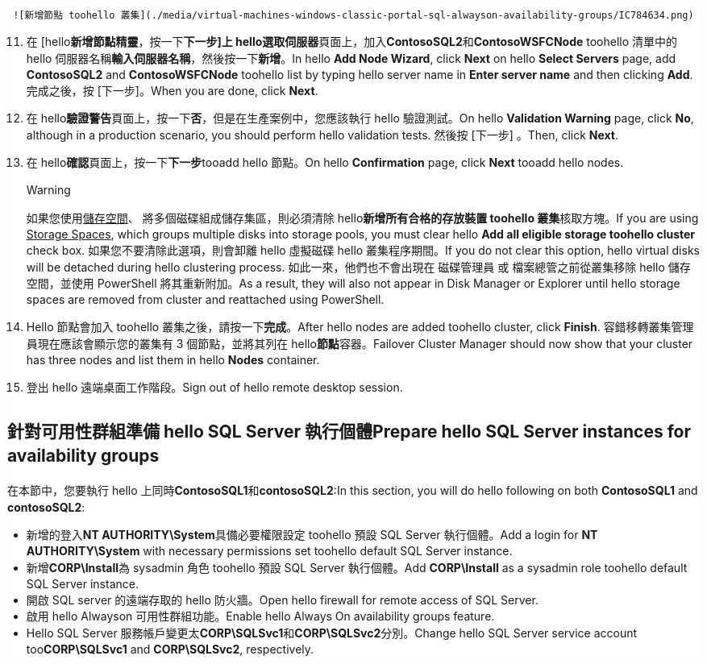      ![新增節點 toohello 叢集](./media/virtual-machines-windows-classic-portal-sql-alwayson-availability-groups/IC784634.png)
11. <span data-ttu-id="b8dd9-419">在 [hello**新增節點精靈**，按一下**下一步]**上 hello**選取伺服器**頁面上，加入**ContosoSQL2**和**ContosoWSFCNode** toohello 清單中的 hello 伺服器名稱**輸入伺服器名稱**，然後按一下**新增**。</span><span class="sxs-lookup"><span data-stu-id="b8dd9-419">In hello **Add Node Wizard**, click **Next** on hello **Select Servers** page, add **ContosoSQL2** and **ContosoWSFCNode** toohello list by typing hello server name in **Enter server name** and then clicking **Add**.</span></span> <span data-ttu-id="b8dd9-420">完成之後，按 [下一步]。</span><span class="sxs-lookup"><span data-stu-id="b8dd9-420">When you are done, click **Next**.</span></span>
12. <span data-ttu-id="b8dd9-421">在 hello**驗證警告**頁面上，按一下**否**，但是在生產案例中，您應該執行 hello 驗證測試。</span><span class="sxs-lookup"><span data-stu-id="b8dd9-421">On hello **Validation Warning** page, click **No**, although in a production scenario, you should perform hello validation tests.</span></span> <span data-ttu-id="b8dd9-422">然後按 [下一步] 。</span><span class="sxs-lookup"><span data-stu-id="b8dd9-422">Then, click **Next**.</span></span>
13. <span data-ttu-id="b8dd9-423">在 hello**確認**頁面上，按一下**下一步**tooadd hello 節點。</span><span class="sxs-lookup"><span data-stu-id="b8dd9-423">On hello **Confirmation** page, click **Next** tooadd hello nodes.</span></span>
    
    > [!WARNING]
    > <span data-ttu-id="b8dd9-424">如果您使用[儲存空間](https://technet.microsoft.com/library/hh831739)、 將多個磁碟組成儲存集區，則必須清除 hello**新增所有合格的存放裝置 toohello 叢集**核取方塊。</span><span class="sxs-lookup"><span data-stu-id="b8dd9-424">If you are using [Storage Spaces](https://technet.microsoft.com/library/hh831739), which groups multiple disks into storage pools, you must clear hello **Add all eligible storage toohello cluster** check box.</span></span> <span data-ttu-id="b8dd9-425">如果您不要清除此選項，則會卸離 hello 虛擬磁碟 hello 叢集程序期間。</span><span class="sxs-lookup"><span data-stu-id="b8dd9-425">If you do not clear this option, hello virtual disks will be detached during hello clustering process.</span></span> <span data-ttu-id="b8dd9-426">如此一來，他們也不會出現在 磁碟管理員 或 檔案總管之前從叢集移除 hello 儲存空間，並使用 PowerShell 將其重新附加。</span><span class="sxs-lookup"><span data-stu-id="b8dd9-426">As a result, they will also not appear in Disk Manager or Explorer until hello storage spaces are removed from cluster and reattached using PowerShell.</span></span>
    > 
    > 
14. <span data-ttu-id="b8dd9-427">Hello 節點會加入 toohello 叢集之後，請按一下**完成**。</span><span class="sxs-lookup"><span data-stu-id="b8dd9-427">After hello nodes are added toohello cluster, click **Finish**.</span></span> <span data-ttu-id="b8dd9-428">容錯移轉叢集管理員現在應該會顯示您的叢集有 3 個節點，並將其列在 hello**節點**容器。</span><span class="sxs-lookup"><span data-stu-id="b8dd9-428">Failover Cluster Manager should now show that your cluster has three nodes and list them in hello **Nodes** container.</span></span>
15. <span data-ttu-id="b8dd9-429">登出 hello 遠端桌面工作階段。</span><span class="sxs-lookup"><span data-stu-id="b8dd9-429">Sign out of hello remote desktop session.</span></span>

## <a name="prepare-hello-sql-server-instances-for-availability-groups"></a><span data-ttu-id="b8dd9-430">針對可用性群組準備 hello SQL Server 執行個體</span><span class="sxs-lookup"><span data-stu-id="b8dd9-430">Prepare hello SQL Server instances for availability groups</span></span>
<span data-ttu-id="b8dd9-431">在本節中，您要執行 hello 上同時**ContosoSQL1**和**contosoSQL2**:</span><span class="sxs-lookup"><span data-stu-id="b8dd9-431">In this section, you will do hello following on both **ContosoSQL1** and **contosoSQL2**:</span></span>

* <span data-ttu-id="b8dd9-432">新增的登入**NT AUTHORITY\System**具備必要權限設定 toohello 預設 SQL Server 執行個體。</span><span class="sxs-lookup"><span data-stu-id="b8dd9-432">Add a login for **NT AUTHORITY\System** with necessary permissions set toohello default SQL Server instance.</span></span>
* <span data-ttu-id="b8dd9-433">新增**CORP\Install**為 sysadmin 角色 toohello 預設 SQL Server 執行個體。</span><span class="sxs-lookup"><span data-stu-id="b8dd9-433">Add **CORP\Install** as a sysadmin role toohello default SQL Server instance.</span></span>
* <span data-ttu-id="b8dd9-434">開啟 SQL server 的遠端存取的 hello 防火牆。</span><span class="sxs-lookup"><span data-stu-id="b8dd9-434">Open hello firewall for remote access of SQL Server.</span></span>
* <span data-ttu-id="b8dd9-435">啟用 hello Alwayson 可用性群組功能。</span><span class="sxs-lookup"><span data-stu-id="b8dd9-435">Enable hello Always On availability groups feature.</span></span>
* <span data-ttu-id="b8dd9-436">Hello SQL Server 服務帳戶變更太**CORP\SQLSvc1**和**CORP\SQLSvc2**分別。</span><span class="sxs-lookup"><span data-stu-id="b8dd9-436">Change hello SQL Server service account too**CORP\SQLSvc1** and **CORP\SQLSvc2**, respectively.</span></span>
